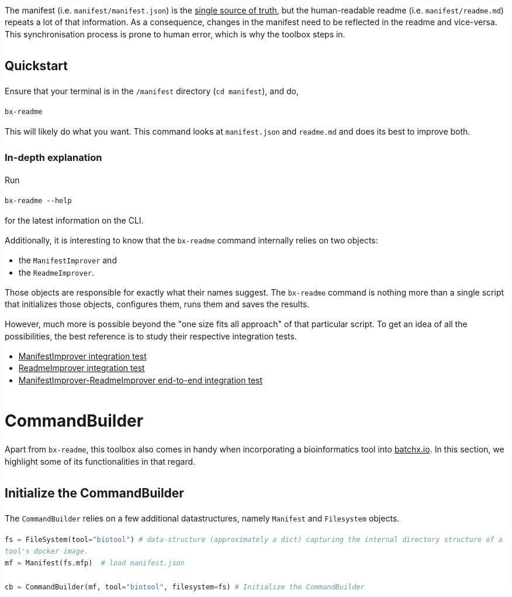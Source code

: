 The manifest (i.e. `manifest/manifest.json`) is the [single source of truth](#the-manifest-as-single-source-of-truth), but the human-readable readme (i.e. `manifest/readme.md`) repeats a lot of that information.
As a consequence, changes in the manifest need to be reflected in the readme and vice-versa. 
This synchronisation process is prone to human error, which is why the toolbox steps in.

## Quickstart

Ensure that your terminal is in the `/manifest` directory (`cd manifest`), and do,
```shell
bx-readme
```
This will likely do what you want.
This command looks at `manifest.json` and `readme.md` and does its best to improve both.


### In-depth explanation
Run
```shell
bx-readme --help
```
for the latest information on the CLI.

Additionally, it is interesting to know that the `bx-readme` command internally relies on two objects:
- the `ManifestImprover` and
- the `ReadmeImprover`.

Those objects are responsible for exactly what their names suggest. 
The `bx-readme` command is nothing more than a single script that initializes those objects, configures them, runs them and saves the results.

However, much more is possible beyond the "one size fits all approach" of that particular script.
To get an idea of all the possibilities, the best reference is to study their respective integration tests.
- [ManifestImprover integration test](test/mf-improver.ipynb)
- [ReadmeImprover integration test](test/rm-improver.ipynb)
- [ManifestImprover-ReadmeImprover end-to-end integration test](test/mfi-rmi-end-to-end.ipynb)
        
        
# CommandBuilder

Apart from `bx-readme`, this toolbox also comes in handy when incorporating a bioinformatics tool into [batchx.io](https://www.batchx.io/).
In this section, we highlight some of its functionalities in that regard.

## Initialize the CommandBuilder

The `CommandBuilder` relies on a few additional datastructures, namely `Manifest` and `Filesystem` objects.

```python
fs = FileSystem(tool="biotool") # data-structure (approximately a dict) capturing the internal directory structure of a tool's docker image.
mf = Manifest(fs.mfp)  # load manifest.json

cb = CommandBuilder(mf, tool="biotool", filesystem=fs) # Initialize the CommandBuilder
```
